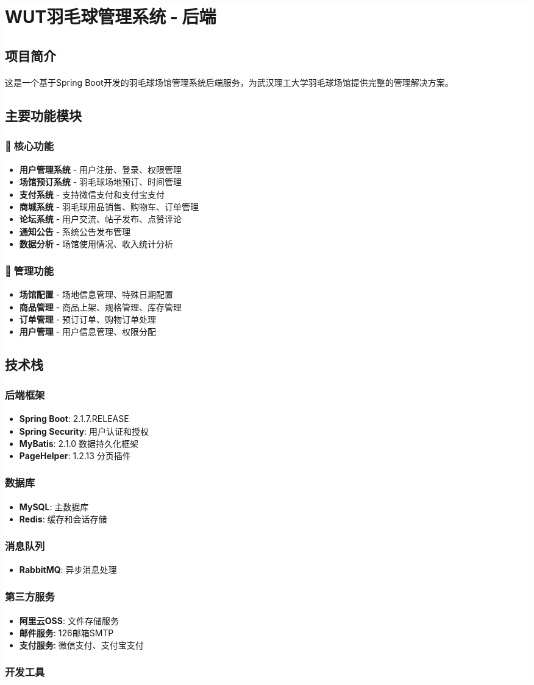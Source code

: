 # WUT羽毛球管理系统 - 后端

## 项目简介

这是一个基于Spring Boot开发的羽毛球场馆管理系统后端服务，为武汉理工大学羽毛球场馆提供完整的管理解决方案。

## 主要功能模块

### 🏸 核心功能

- **用户管理系统** - 用户注册、登录、权限管理
- **场馆预订系统** - 羽毛球场地预订、时间管理
- **支付系统** - 支持微信支付和支付宝支付
- **商城系统** - 羽毛球用品销售、购物车、订单管理
- **论坛系统** - 用户交流、帖子发布、点赞评论
- **通知公告** - 系统公告发布管理
- **数据分析** - 场馆使用情况、收入统计分析

### 🔧 管理功能

- **场馆配置** - 场地信息管理、特殊日期配置
- **商品管理** - 商品上架、规格管理、库存管理
- **订单管理** - 预订订单、购物订单处理
- **用户管理** - 用户信息管理、权限分配

## 技术栈

### 后端框架

- **Spring Boot**: 2.1.7.RELEASE
- **Spring Security**: 用户认证和授权
- **MyBatis**: 2.1.0 数据持久化框架
- **PageHelper**: 1.2.13 分页插件

### 数据库

- **MySQL**: 主数据库
- **Redis**: 缓存和会话存储

### 消息队列

- **RabbitMQ**: 异步消息处理

### 第三方服务

- **阿里云OSS**: 文件存储服务
- **邮件服务**: 126邮箱SMTP
- **支付服务**: 微信支付、支付宝支付

### 开发工具
